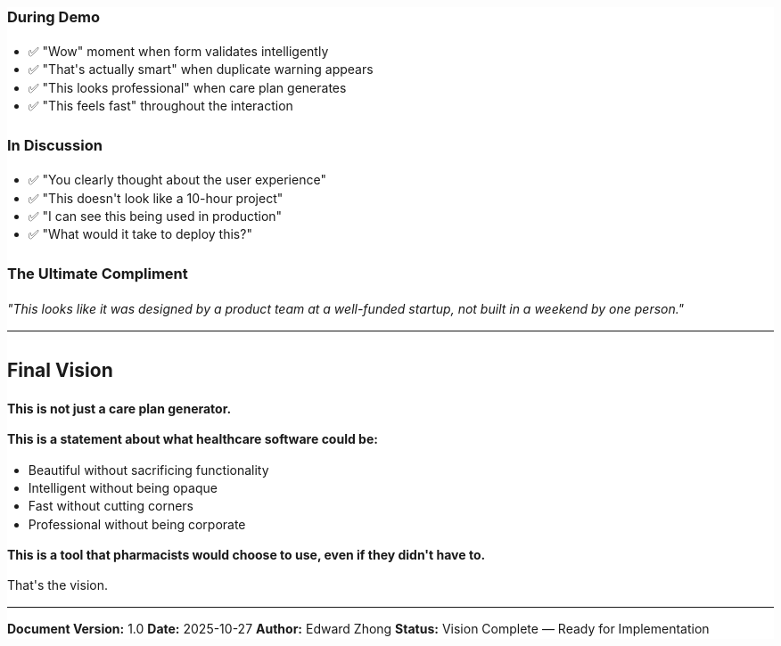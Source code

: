 ### During Demo
- ✅ "Wow" moment when form validates intelligently
- ✅ "That's actually smart" when duplicate warning appears
- ✅ "This looks professional" when care plan generates
- ✅ "This feels fast" throughout the interaction

### In Discussion
- ✅ "You clearly thought about the user experience"
- ✅ "This doesn't look like a 10-hour project"
- ✅ "I can see this being used in production"
- ✅ "What would it take to deploy this?"

### The Ultimate Compliment
*"This looks like it was designed by a product team at a well-funded startup, not built in a weekend by one person."*

---

## Final Vision

**This is not just a care plan generator.**

**This is a statement about what healthcare software could be:**
- Beautiful without sacrificing functionality
- Intelligent without being opaque
- Fast without cutting corners
- Professional without being corporate

**This is a tool that pharmacists would choose to use, even if they didn't have to.**

That's the vision.

---

**Document Version:** 1.0
**Date:** 2025-10-27
**Author:** Edward Zhong
**Status:** Vision Complete — Ready for Implementation

